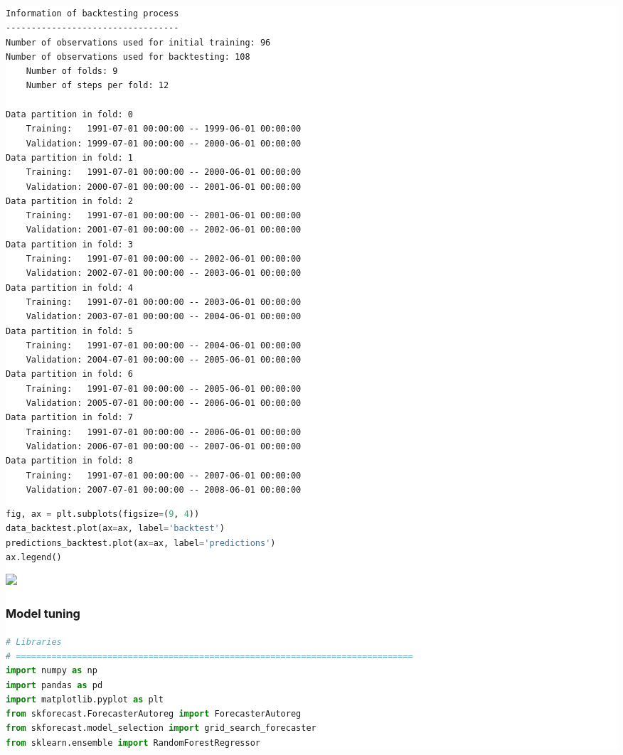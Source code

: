 ```
Information of backtesting process
----------------------------------
Number of observations used for initial training: 96
Number of observations used for backtesting: 108
    Number of folds: 9
    Number of steps per fold: 12

Data partition in fold: 0
    Training:   1991-07-01 00:00:00 -- 1999-06-01 00:00:00
    Validation: 1999-07-01 00:00:00 -- 2000-06-01 00:00:00
Data partition in fold: 1
    Training:   1991-07-01 00:00:00 -- 2000-06-01 00:00:00
    Validation: 2000-07-01 00:00:00 -- 2001-06-01 00:00:00
Data partition in fold: 2
    Training:   1991-07-01 00:00:00 -- 2001-06-01 00:00:00
    Validation: 2001-07-01 00:00:00 -- 2002-06-01 00:00:00
Data partition in fold: 3
    Training:   1991-07-01 00:00:00 -- 2002-06-01 00:00:00
    Validation: 2002-07-01 00:00:00 -- 2003-06-01 00:00:00
Data partition in fold: 4
    Training:   1991-07-01 00:00:00 -- 2003-06-01 00:00:00
    Validation: 2003-07-01 00:00:00 -- 2004-06-01 00:00:00
Data partition in fold: 5
    Training:   1991-07-01 00:00:00 -- 2004-06-01 00:00:00
    Validation: 2004-07-01 00:00:00 -- 2005-06-01 00:00:00
Data partition in fold: 6
    Training:   1991-07-01 00:00:00 -- 2005-06-01 00:00:00
    Validation: 2005-07-01 00:00:00 -- 2006-06-01 00:00:00
Data partition in fold: 7
    Training:   1991-07-01 00:00:00 -- 2006-06-01 00:00:00
    Validation: 2006-07-01 00:00:00 -- 2007-06-01 00:00:00
Data partition in fold: 8
    Training:   1991-07-01 00:00:00 -- 2007-06-01 00:00:00
    Validation: 2007-07-01 00:00:00 -- 2008-06-01 00:00:00
```

```python
fig, ax = plt.subplots(figsize=(9, 4))
data_backtest.plot(ax=ax, label='backtest')
predictions_backtest.plot(ax=ax, label='predictions')
ax.legend()
```

<p><img src="./images/backtesting_forecaster.png"></p>

### Model tuning

```python
# Libraries
# ==============================================================================
import numpy as np
import pandas as pd
import matplotlib.pyplot as plt
from skforecast.ForecasterAutoreg import ForecasterAutoreg
from skforecast.model_selection import grid_search_forecaster
from sklearn.ensemble import RandomForestRegressor
```
